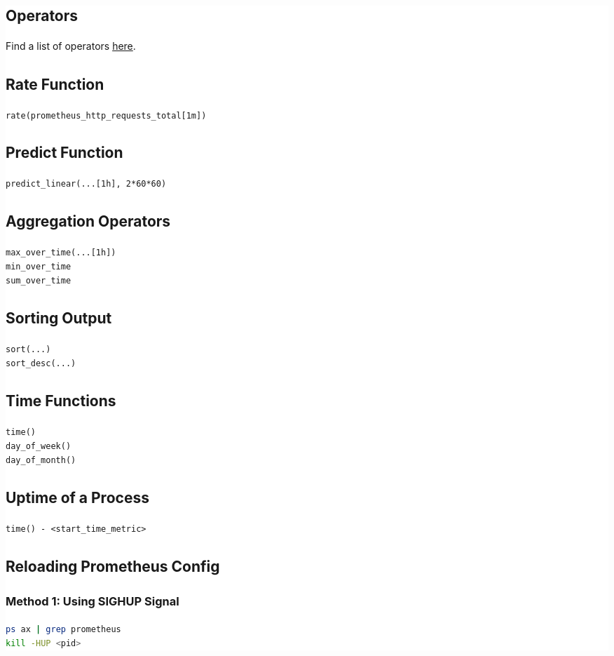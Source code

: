 ## Operators

Find a list of operators [here](https://prometheus.io/docs/prometheus/latest/querying/operators/).

## Rate Function

```promql
rate(prometheus_http_requests_total[1m])
```

## Predict Function

```promql
predict_linear(...[1h], 2*60*60)
```

## Aggregation Operators

```promql
max_over_time(...[1h])
min_over_time
sum_over_time
```

## Sorting Output

```promql
sort(...)
sort_desc(...)
```

## Time Functions

```promql
time()
day_of_week()
day_of_month()
```

## Uptime of a Process

```promql
time() - <start_time_metric>
```

## Reloading Prometheus Config

### Method 1: Using SIGHUP Signal

```bash
ps ax | grep prometheus
kill -HUP <pid>
```
